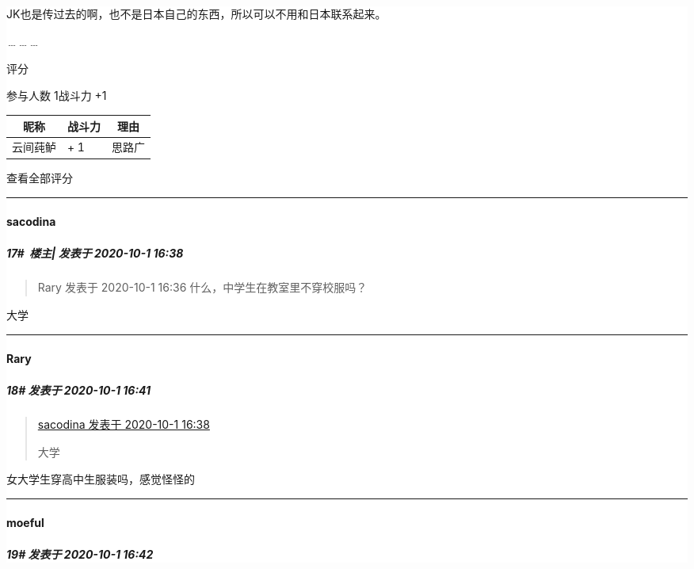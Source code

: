 
JK也是传过去的啊，也不是日本自己的东西，所以可以不用和日本联系起来。



﹍﹍﹍

评分





 参与人数 1战斗力 +1

|昵称|战斗力|理由|
|----|---|---|
| 云间莼鲈| + 1|思路广|



查看全部评分






*****

####  sacodina  
##### 17#         楼主| 发表于 2020-10-1 16:38



<blockquote>Rary 发表于 2020-10-1 16:36
什么，中学生在教室里不穿校服吗？</blockquote>
大学







*****

####  Rary  
##### 18#       发表于 2020-10-1 16:41



<blockquote><a href="httphttps://bbs.saraba1st.com/2b/forum.php?mod=redirect&amp;goto=findpost&amp;pid=48920389&amp;ptid=1962886" target="_blank">sacodina 发表于 2020-10-1 16:38</a>

大学</blockquote>
女大学生穿高中生服装吗，感觉怪怪的







*****

####  moeful  
##### 19#       发表于 2020-10-1 16:42
